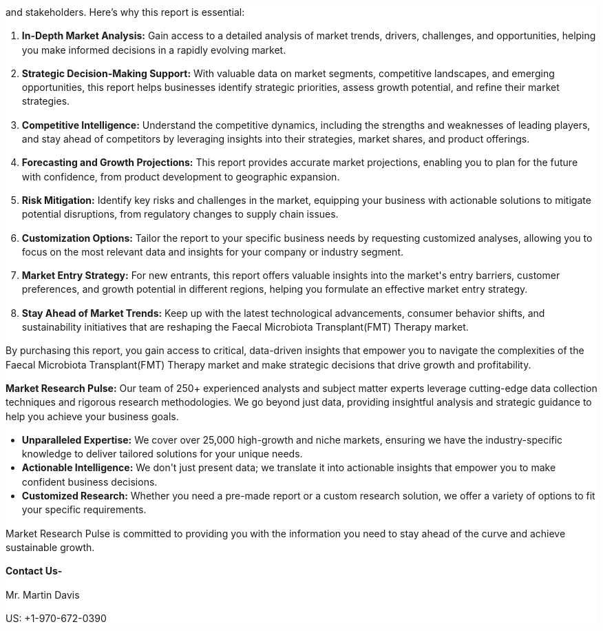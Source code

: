 and stakeholders. Here&rsquo;s why this report is essential:</p><ol><li><p><strong>In-Depth Market Analysis:</strong> Gain access to a detailed analysis of market trends, drivers, challenges, and opportunities, helping you make informed decisions in a rapidly evolving market.</p></li><li><p><strong>Strategic Decision-Making Support:</strong> With valuable data on market segments, competitive landscapes, and emerging opportunities, this report helps businesses identify strategic priorities, assess growth potential, and refine their market strategies.</p></li><li><p><strong>Competitive Intelligence:</strong> Understand the competitive dynamics, including the strengths and weaknesses of leading players, and stay ahead of competitors by leveraging insights into their strategies, market shares, and product offerings.</p></li><li><p><strong>Forecasting and Growth Projections:</strong> This report provides accurate market projections, enabling you to plan for the future with confidence, from product development to geographic expansion.</p></li><li><p><strong>Risk Mitigation:</strong> Identify key risks and challenges in the market, equipping your business with actionable solutions to mitigate potential disruptions, from regulatory changes to supply chain issues.</p></li><li><p><strong>Customization Options:</strong> Tailor the report to your specific business needs by requesting customized analyses, allowing you to focus on the most relevant data and insights for your company or industry segment.</p></li><li><p><strong>Market Entry Strategy:</strong> For new entrants, this report offers valuable insights into the market's entry barriers, customer preferences, and growth potential in different regions, helping you formulate an effective market entry strategy.</p></li><li><p><strong>Stay Ahead of Market Trends:</strong> Keep up with the latest technological advancements, consumer behavior shifts, and sustainability initiatives that are reshaping the Faecal Microbiota Transplant(FMT) Therapy market.</p></li></ol><p>By purchasing this report, you gain access to critical, data-driven insights that empower you to navigate the complexities of the Faecal Microbiota Transplant(FMT) Therapy market and make strategic decisions that drive growth and profitability.</p><p><strong>Market Research Pulse:</strong>&nbsp;Our team of 250+ experienced analysts and subject matter experts leverage cutting-edge data collection techniques and rigorous research methodologies. We go beyond just data, providing insightful analysis and strategic guidance to help you achieve your business goals.</p><ul><li><strong>Unparalleled Expertise:</strong>&nbsp;We cover over 25,000 high-growth and niche markets, ensuring we have the industry-specific knowledge to deliver tailored solutions for your unique needs.</li><li><strong>Actionable Intelligence:</strong>&nbsp;We don't just present data; we translate it into actionable insights that empower you to make confident business decisions.</li><li><strong>Customized Research:</strong>&nbsp;Whether you need a pre-made report or a custom research solution, we offer a variety of options to fit your specific requirements.</li></ul><p>Market Research Pulse is committed to providing you with the information you need to stay ahead of the curve and achieve sustainable growth.</p><p><strong>Contact Us-</strong></p><p>Mr. Martin Davis</p><p>US: +1-970-672-0390</p>
